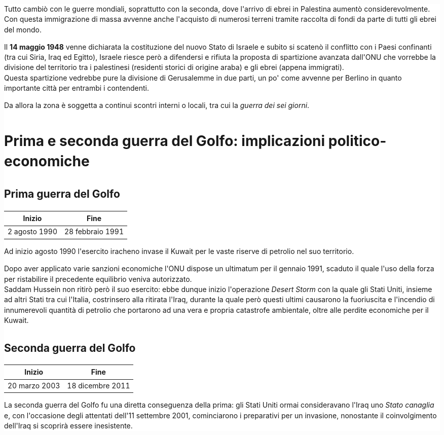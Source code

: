 Tutto cambiò con le guerre mondiali, soprattutto con la seconda, dove l'arrivo
di ebrei in Palestina aumentò considerevolmente. Con questa immigrazione di
massa avvenne anche l'acquisto di numerosi terreni tramite raccolta di fondi da
parte di tutti gli ebrei del mondo.

Il **14 maggio 1948** venne dichiarata la costituzione del nuovo Stato di
Israele e subito si scatenò il conflitto con i Paesi confinanti (tra cui Siria,
Iraq ed Egitto), Israele riesce però a difendersi e rifiuta la proposta di
spartizione avanzata dall'ONU che vorrebbe la divisione del territorio tra i
palestinesi (residenti storici di origine araba) e gli ebrei (appena
immigrati).\
Questa spartizione vedrebbe pure la divisione di Gerusalemme in due parti, un
po' come avvenne per Berlino in quanto importante città per entrambi i
contendenti.

Da allora la zona è soggetta a continui scontri interni o locali, tra cui la
*guerra dei sei giorni*.

# Prima e seconda guerra del Golfo: implicazioni politico-economiche

## Prima guerra del Golfo

| Inizio | Fine |
| :-: | :-: |
| 2 agosto 1990 | 28 febbraio 1991 |

Ad inizio agosto 1990 l'esercito iracheno invase il Kuwait per le vaste riserve
di petrolio nel suo territorio.

Dopo aver applicato varie sanzioni economiche l'ONU dispose un ultimatum per il
gennaio 1991, scaduto il quale l'uso della forza per ristabilire il precedente
equilibrio veniva autorizzato.\
Saddam Hussein non ritirò però il suo esercito: ebbe dunque inizio l'operazione
*Desert Storm* con la quale gli Stati Uniti, insieme ad altri Stati tra cui
l'Italia, costrinsero alla ritirata l'Iraq, durante la quale però questi ultimi
causarono la fuoriuscita e l'incendio di innumerevoli quantità di petrolio che
portarono ad una vera e propria catastrofe ambientale, oltre alle perdite
economiche per il Kuwait.

## Seconda guerra del Golfo

| Inizio | Fine |
| :-: | :-: |
| 20 marzo 2003 | 18 dicembre 2011 |

La seconda guerra del Golfo fu una diretta conseguenza della prima: gli Stati
Uniti ormai consideravano l'Iraq uno *Stato canaglia* e, con l'occasione degli
attentati dell'11 settembre 2001, cominciarono i preparativi per un invasione,
nonostante il coinvolgimento dell'Iraq si scoprirà essere inesistente.
